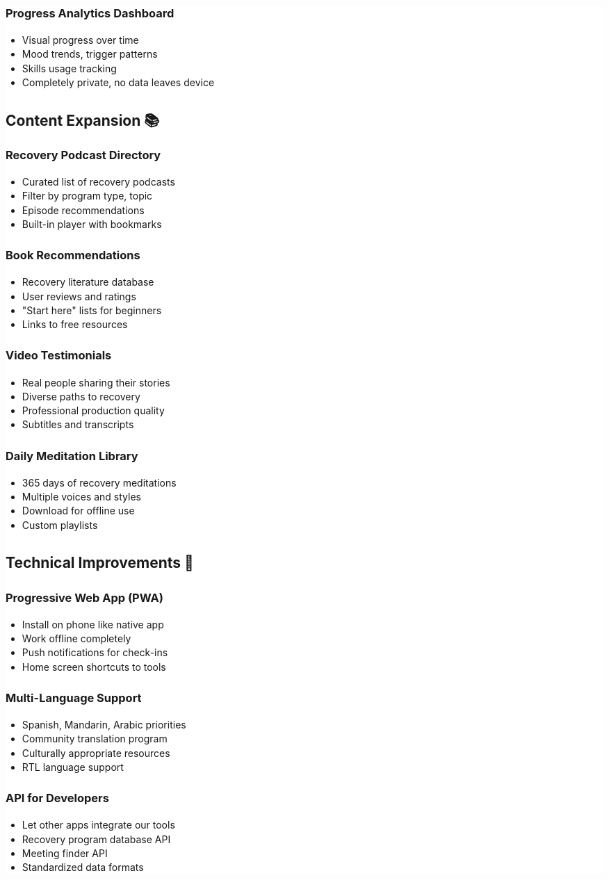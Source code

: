 ### Progress Analytics Dashboard
- Visual progress over time
- Mood trends, trigger patterns
- Skills usage tracking
- Completely private, no data leaves device

## Content Expansion 📚

### Recovery Podcast Directory
- Curated list of recovery podcasts
- Filter by program type, topic
- Episode recommendations
- Built-in player with bookmarks

### Book Recommendations
- Recovery literature database
- User reviews and ratings
- "Start here" lists for beginners
- Links to free resources

### Video Testimonials
- Real people sharing their stories
- Diverse paths to recovery
- Professional production quality
- Subtitles and transcripts

### Daily Meditation Library
- 365 days of recovery meditations
- Multiple voices and styles
- Download for offline use
- Custom playlists

## Technical Improvements 🚀

### Progressive Web App (PWA)
- Install on phone like native app
- Work offline completely
- Push notifications for check-ins
- Home screen shortcuts to tools

### Multi-Language Support
- Spanish, Mandarin, Arabic priorities
- Community translation program
- Culturally appropriate resources
- RTL language support

### API for Developers
- Let other apps integrate our tools
- Recovery program database API
- Meeting finder API
- Standardized data formats
